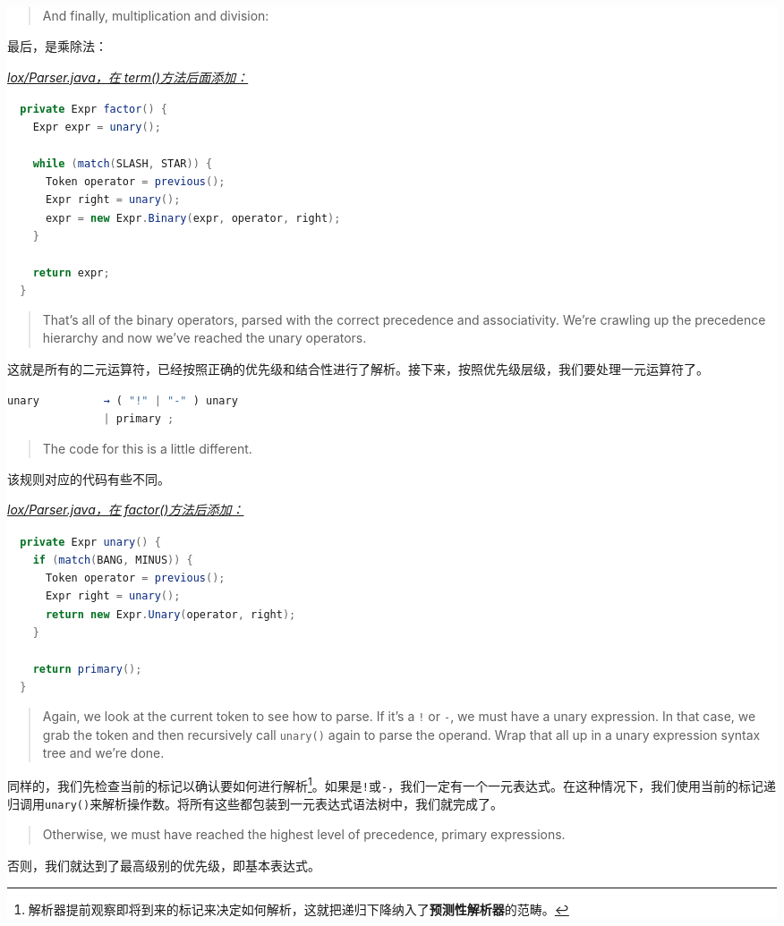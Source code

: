 > And finally, multiplication and division:

最后，是乘除法：

*<u>lox/Parser.java，在 term()方法后面添加：</u>*

```java
  private Expr factor() {
    Expr expr = unary();

    while (match(SLASH, STAR)) {
      Token operator = previous();
      Expr right = unary();
      expr = new Expr.Binary(expr, operator, right);
    }

    return expr;
  }
```

> That’s all of the binary operators, parsed with the correct precedence and associativity. We’re crawling up the precedence hierarchy and now we’ve reached the unary operators.

这就是所有的二元运算符，已经按照正确的优先级和结合性进行了解析。接下来，按照优先级层级，我们要处理一元运算符了。

```js
unary          → ( "!" | "-" ) unary
               | primary ;
```

> The code for this is a little different.

该规则对应的代码有些不同。

*<u>lox/Parser.java，在 factor()方法后添加：</u>*

```java
  private Expr unary() {
    if (match(BANG, MINUS)) {
      Token operator = previous();
      Expr right = unary();
      return new Expr.Unary(operator, right);
    }

    return primary();
  }
```

> Again, we look at the current token to see how to parse. If it’s a `!` or `-`, we must have a unary expression. In that case, we grab the token and then recursively call `unary()` again to parse the operand. Wrap that all up in a unary expression syntax tree and we’re done.

同样的，我们先检查当前的标记以确认要如何进行解析[^10]。如果是`!`或`-`，我们一定有一个一元表达式。在这种情况下，我们使用当前的标记递归调用`unary()`来解析操作数。将所有这些都包装到一元表达式语法树中，我们就完成了。

> Otherwise, we must have reached the highest level of precedence, primary expressions.

否则，我们就达到了最高级别的优先级，即基本表达式。


[^1]: 英语中的"Parse "来自古法语 "pars"，意为 "语言的一部分"。它的意思是取一篇文章，把每一个词都映射到语言的语法上。我们在这里使用它也是这个意思，只不过我们的语言比古法语更现代一些。
[^2]: 可以想见，在那些老机器上进行汇编编程是多么痛苦，以至于他们认为Fortran是一种改进。
[^3]: 虽然现在并不常见，但有些语言规定某些运算符之间没有相对优先级。这种语言中，在表达式中混合使用这些操作符而不使用显式分组是一种语法错误。同样，有些运算符是**非结合**的。这意味着在语句序列中多次使用该操作符是错误的。例如，Perl的范围操作符是非结合的，所以`a ..b`是可以的，但是`a ..b . .c`是错误的。
[^4]: 一些解析器生成器并没有将优先级直接写入语法规则中，而是允许你保持同样的模糊但简单的语法，然后在旁边添加一点明确的操作符优先级元数据，以消除歧义。
[^5]: 我们可以取消`expression`，而只是在其他包含表达式的规则中使用`equality`，但使用`expression`会使这些其他规则可读性更好。另外，在后面的章节中，当我们将语法扩展到包括赋值和逻辑运算符时，我们只需要改变`expression`的生成式，而不需要修改每条包含`expression`的规则。
[^6]: 原则上，你把乘法当作左关联还是右关联都没有关系——无论你使用哪种方式都可以得到相同的结果。但是，在精度有限的情况下，舍入和溢出意味着关联性会影响乘法序列的计算结果。如`print 0. 1 * (0. 2 * 0. 3);`和`print (0.1 * 0.2) * 0.3;`，在Lox等使用[IEEE 754](https://en.wikipedia.org/wiki/Double-precision_floating-point_format)双精度浮点数的语言中，第一个算式的计算结果是`0.006`，而第二个算式的计算结果是`0.006000000000000001`。有时，这种微小的差异很重要。可以在[这里](https://docs.oracle.com/cd/E19957-01/806-3568/ncg_goldberg.html)了解更多信息。
[^7]: 该方法之所以被称为“递归*下降*”，是因为它是沿着语法*向下*运行的。令人困惑的是，在谈论“高”和“低”优先级时，我们也使用方向来比喻，但是方向却是相反的。在自顶向下的解析器中，首先达到优先级最低的表达式，因为其中可能包含优先级更高的子表达式。<br/>![Top-down grammar rules in order of increasing precedence.](6.解析表达式/direction.png)<br/>CS的人真的需要聚在一起理清他们的隐喻。甚至不要让我开始讨论堆栈向哪个方向生长，或者为什么树的根在上面。
[^8]: 这就是为什么左递归对于递归下降是有问题的。左递归规则的函数会立即调用自身，并循环往复，直到解析器遇到堆栈溢出并崩溃。
[^9]: 解析`a==b==c==d`。对于每一次迭代，使用前一个子式结果作为左操作数并创建一个新的二元表达式。
[^10]: 解析器提前观察即将到来的标记来决定如何解析，这就把递归下降纳入了**预测性解析器**的范畴。
[^11]: 另一种处理常见语法错误的方法是**错误生成式**。你可以使用一个能*成功*匹配*错误*语法的规则来扩充语法。解析器可以对其进行安全地解析，但是不会生成语法树，而是会报告一个错误。<br/>举例来说，有些语言中有一元运算符`+`，如`+123`，但是Lox不支持。当解析器在表达式的开头遇到一个`+`时，我们不必感到困惑，我们可以扩展一元规则来允许该语法。<br/>`unary          → ( "!" | "-" | "+" ) unary | primary ;`<br/>这样解析器就会消费`+`标记，而不是进入恐慌模式或让解析器陷入奇怪的状态。<br/>错误生成式的效果很好。因为你作为解析器的作者，知道代码的*如何*出错的以及用户想要做什么。这意味着你可以给出一个更有用的信息来帮助用户回到正轨，比如，"不支持一元'+'表达式"。成熟的解析器往往会积累错误生成式，因为它们可以帮助用户修复常见的错误。
[^12]: 我说 "可能 "是因为我们可以在for循环中碰到分隔子句的分号。我们的同步并不完美，但这没关系。我们已经准确地报告了第一个错误，所以之后的一切都算是 "尽力而为 "了。
[^13]: 你可能会定义一个比Lox更复杂的语法，使用递归下降法难以对其解析。当你可能需要预先查看大量的标记以弄清你面临的情况时，预测性解析就变得很棘手。实际上，大多数语言都是为了避免这种情况而设计的。 即使情况并非如此，您通常也可以毫不费力地解决问题。 既然您可以使用递归下降来解析C ++（许多C ++编译器都可以做到），那么您就可以解析任何内容。